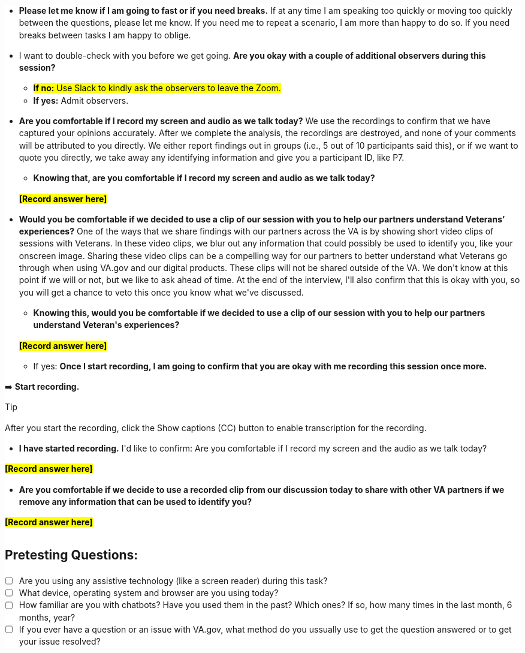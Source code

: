 - **Please let me know if I am going to fast or if you need breaks.** If at any time I am speaking too quickly or moving too quickly between the questions, please let me know.  If you need me to repeat a scenario, I am more than happy to do so.  If you need breaks between tasks I am happy to oblige. 
  
- I want to double-check with you before we get going. **Are you okay with a couple of additional observers during this session?**
   - <mark>**If no:** Use Slack to kindly ask the observers to leave the Zoom.</mark>
   - **If yes:** Admit observers.
  
- **Are you comfortable if I record my screen and audio as we talk today?** We use the recordings to confirm that we have captured your opinions accurately. After we complete the analysis, the recordings are destroyed, and none of your comments will be attributed to you directly. We either report findings out in groups (i.e., 5 out of 10 participants said this), or if we want to quote you directly, we take away any identifying information and give you a participant ID, like P7.
   - **Knowing that, are you comfortable if I record my screen and audio as we talk today?**

   <mark>**[Record answer here]**</mark>
     
- **Would you be comfortable if we decided to use a clip of our session with you to help our partners understand Veterans’ experiences?** One of the ways that we share findings with our partners across the VA is by showing short video clips of sessions with Veterans. In these video clips, we blur out any information that could possibly be used to identify you, like your onscreen image. Sharing these video clips can be a compelling way for our partners to better understand what Veterans go through when using VA.gov and our digital products. These clips will not be shared outside of the VA. We don't know at this point if we will or not, but we like to ask ahead of time. At the end of the interview, I'll also confirm that this is okay with you, so you will get a chance to veto this once you know what we've discussed.
   - **Knowing this, would you be comfortable if we decided to use a clip of our session with you to help our partners understand Veteran's experiences?**
 
   <mark>**[Record answer here]**</mark>

   - If yes: **Once I start recording, I am going to confirm that you are okay with me recording this session once more.**

➡️ **Start recording.**

> [!TIP]
> After you start the recording, click the Show captions (CC) button to enable transcription for the recording.

- **I have started recording.** I'd like to confirm: Are you comfortable if I record my screen and the audio as we talk today?

 <mark>**[Record answer here]**</mark>
 
- **Are you comfortable if we decide to use a recorded clip from our discussion today to share with other VA partners if we remove any information that can be used to identify you?**

 <mark>**[Record answer here]**</mark>

 ## Pretesting Questions:

- [ ] Are you using any assistive technology (like a screen reader) during this task?
- [ ] What device, operating system and browser are you using today?
- [ ] How familiar are you with chatbots? Have you used them in the past? Which ones? If so, how many times in the last month, 6 months, year?
- [ ] If you ever have a question or an issue with VA.gov, what method do you ussually use to get the question answered or to get your issue resolved?
